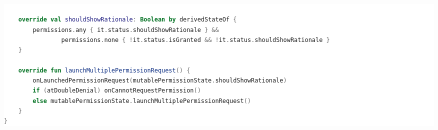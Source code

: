 ```kotlin

    override val shouldShowRationale: Boolean by derivedStateOf {
        permissions.any { it.status.shouldShowRationale } &&
                permissions.none { !it.status.isGranted && !it.status.shouldShowRationale }
    }

    override fun launchMultiplePermissionRequest() {
        onLaunchedPermissionRequest(mutablePermissionState.shouldShowRationale)
        if (atDoubleDenial) onCannotRequestPermission()
        else mutablePermissionState.launchMultiplePermissionRequest()
    }
}
```
